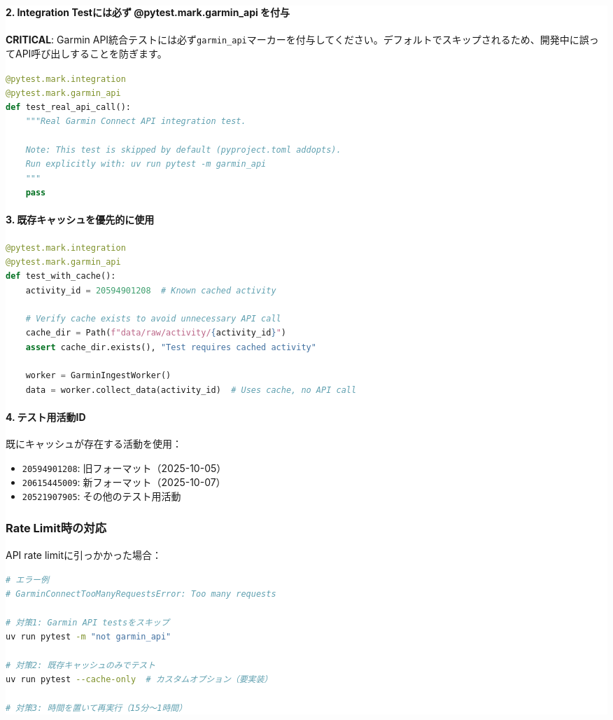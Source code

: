 
#### 2. Integration Testには必ず @pytest.mark.garmin_api を付与

**CRITICAL**: Garmin API統合テストには必ず`garmin_api`マーカーを付与してください。デフォルトでスキップされるため、開発中に誤ってAPI呼び出しすることを防ぎます。

```python
@pytest.mark.integration
@pytest.mark.garmin_api
def test_real_api_call():
    """Real Garmin Connect API integration test.

    Note: This test is skipped by default (pyproject.toml addopts).
    Run explicitly with: uv run pytest -m garmin_api
    """
    pass
```

#### 3. 既存キャッシュを優先的に使用
```python
@pytest.mark.integration
@pytest.mark.garmin_api
def test_with_cache():
    activity_id = 20594901208  # Known cached activity

    # Verify cache exists to avoid unnecessary API call
    cache_dir = Path(f"data/raw/activity/{activity_id}")
    assert cache_dir.exists(), "Test requires cached activity"

    worker = GarminIngestWorker()
    data = worker.collect_data(activity_id)  # Uses cache, no API call
```

#### 4. テスト用活動ID
既にキャッシュが存在する活動を使用：
- `20594901208`: 旧フォーマット（2025-10-05）
- `20615445009`: 新フォーマット（2025-10-07）
- `20521907905`: その他のテスト用活動

### Rate Limit時の対応

API rate limitに引っかかった場合：
```bash
# エラー例
# GarminConnectTooManyRequestsError: Too many requests

# 対策1: Garmin API testsをスキップ
uv run pytest -m "not garmin_api"

# 対策2: 既存キャッシュのみでテスト
uv run pytest --cache-only  # カスタムオプション（要実装）

# 対策3: 時間を置いて再実行（15分～1時間）
```
